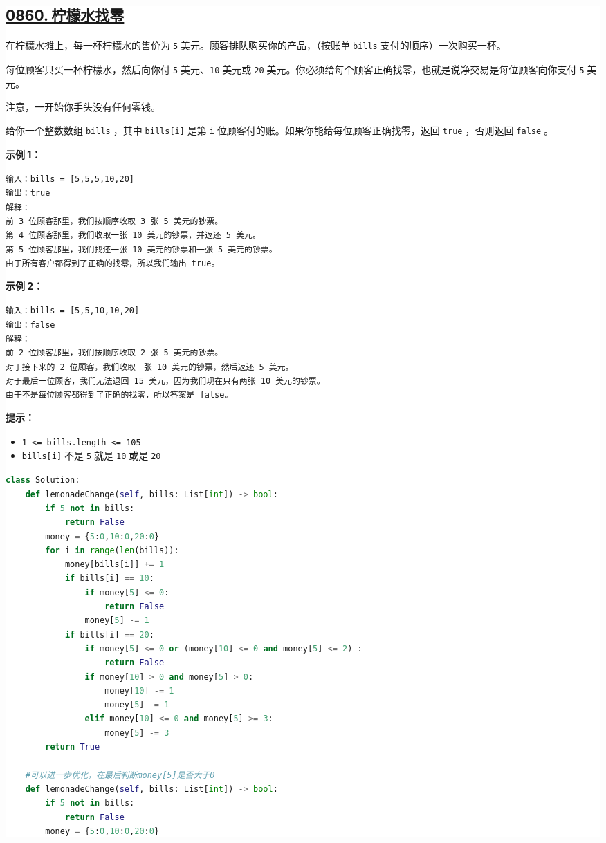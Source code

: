

## [0860. 柠檬水找零](https://leetcode.cn/problems/lemonade-change/)

在柠檬水摊上，每一杯柠檬水的售价为 `5` 美元。顾客排队购买你的产品，（按账单 `bills` 支付的顺序）一次购买一杯。

每位顾客只买一杯柠檬水，然后向你付 `5` 美元、`10` 美元或 `20` 美元。你必须给每个顾客正确找零，也就是说净交易是每位顾客向你支付 `5` 美元。

注意，一开始你手头没有任何零钱。

给你一个整数数组 `bills` ，其中 `bills[i]` 是第 `i` 位顾客付的账。如果你能给每位顾客正确找零，返回 `true` ，否则返回 `false` 。

**示例 1：**

```
输入：bills = [5,5,5,10,20]
输出：true
解释：
前 3 位顾客那里，我们按顺序收取 3 张 5 美元的钞票。
第 4 位顾客那里，我们收取一张 10 美元的钞票，并返还 5 美元。
第 5 位顾客那里，我们找还一张 10 美元的钞票和一张 5 美元的钞票。
由于所有客户都得到了正确的找零，所以我们输出 true。
```

**示例 2：**

```
输入：bills = [5,5,10,10,20]
输出：false
解释：
前 2 位顾客那里，我们按顺序收取 2 张 5 美元的钞票。
对于接下来的 2 位顾客，我们收取一张 10 美元的钞票，然后返还 5 美元。
对于最后一位顾客，我们无法退回 15 美元，因为我们现在只有两张 10 美元的钞票。
由于不是每位顾客都得到了正确的找零，所以答案是 false。
```

**提示：**

- `1 <= bills.length <= 105`
- `bills[i]` 不是 `5` 就是 `10` 或是 `20` 

```py
class Solution:
    def lemonadeChange(self, bills: List[int]) -> bool:
        if 5 not in bills:
            return False
        money = {5:0,10:0,20:0}
        for i in range(len(bills)):
            money[bills[i]] += 1
            if bills[i] == 10:
                if money[5] <= 0:
                    return False
                money[5] -= 1
            if bills[i] == 20:
                if money[5] <= 0 or (money[10] <= 0 and money[5] <= 2) :
                    return False
                if money[10] > 0 and money[5] > 0:
                    money[10] -= 1
                    money[5] -= 1
                elif money[10] <= 0 and money[5] >= 3:
                    money[5] -= 3
        return True
    
    #可以进一步优化，在最后判断money[5]是否大于0
    def lemonadeChange(self, bills: List[int]) -> bool:
        if 5 not in bills:
            return False
        money = {5:0,10:0,20:0}
```